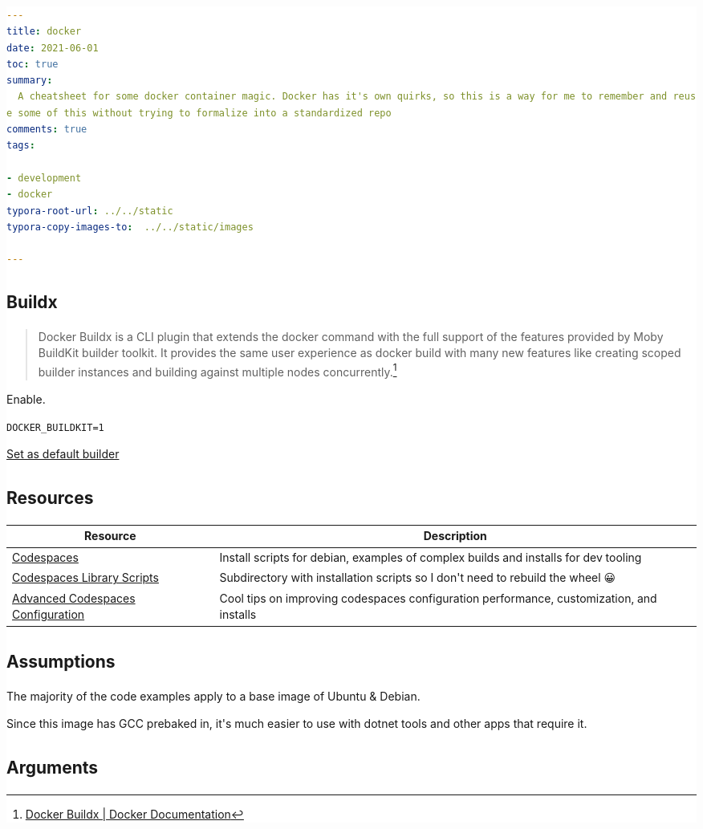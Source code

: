 ```yaml
---
title: docker
date: 2021-06-01
toc: true
summary:
  A cheatsheet for some docker container magic. Docker has it's own quirks, so this is a way for me to remember and reuse some of this without trying to formalize into a standardized repo
comments: true
tags:

- development
- docker
typora-root-url: ../../static
typora-copy-images-to:  ../../static/images

---
```


## Buildx

> Docker Buildx is a CLI plugin that extends the docker command with the full support of the features provided by Moby BuildKit builder toolkit.
> It provides the same user experience as docker build with many new features like creating scoped builder instances and building against multiple nodes concurrently.[^docker-buildx]

Enable.

    DOCKER_BUILDKIT=1

[Set as default builder](https://docs.docker.com/buildx/working-with-buildx/#set-buildx-as-the-default-builder)

## Resources

| Resource                                                                                                  | Description                                                                              |
| --------------------------------------------------------------------------------------------------------- | ---------------------------------------------------------------------------------------- |
| [Codespaces](https://github.com/microsoft/vscode-dev-containers)                                          | Install scripts for debian, examples of complex builds and installs for dev tooling      |
| [Codespaces Library Scripts](https://github.com/microsoft/vscode-dev-containers/tree/main/script-library) | Subdirectory with installation scripts so I don't need to rebuild the wheel 😀            |
| [Advanced Codespaces Configuration](https://code.visualstudio.com/docs/remote/containers-advanced)        | Cool tips on improving codespaces configuration performance, customization, and installs |

## Assumptions

The majority of the code examples apply to a base image of Ubuntu & Debian.

Since this image has GCC prebaked in, it's much easier to use with dotnet tools and other apps that require it.

## Arguments


[^stack-overflow-answer-cached-or-delegated]: [How do I add :cached or :delegated into a docker-compose.yml volumes list? - Stack Overflow](https://stackoverflow.com/a/63437557/68698)
[^docker-buildx]: [Docker Buildx | Docker Documentation](https://docs.docker.com/buildx/working-with-buildx/#overview)